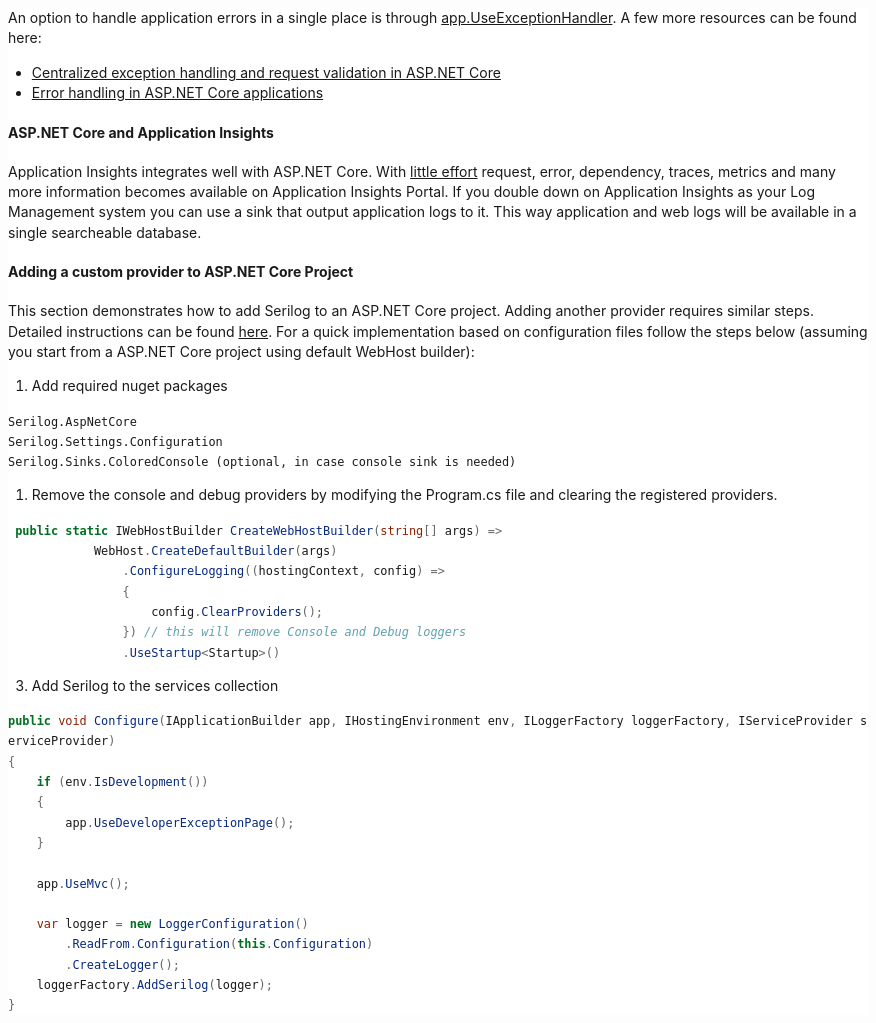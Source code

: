 An option to handle application errors in a single place is through  [app.UseExceptionHandler](https://docs.microsoft.com/en-us/aspnet/core/fundamentals/error-handling). A few more resources can be found here:
- [Centralized exception handling and request validation in ASP.NET Core](https://www.strathweb.com/2018/07/centralized-exception-handling-and-request-validation-in-asp-net-core/) 
- [Error handling in ASP.NET Core applications](https://blog.dudak.me/2017/error-handling-in-asp-net-core-applications/)

#### ASP.NET Core and Application Insights

Application Insights integrates well with ASP.NET Core. With [little effort](https://docs.microsoft.com/en-us/azure/application-insights/app-insights-dotnetcore-quick-start) request, error, dependency, traces, metrics and many more information becomes available on Application Insights Portal. If you double down on Application Insights as your Log Management system you can use a sink that output application logs to it. This way application and web logs will be available in a single searcheable database.

#### Adding a custom provider to ASP.NET Core Project

This section demonstrates how to add Serilog to an ASP.NET Core project. Adding another provider requires similar steps. Detailed instructions can be found [here](https://github.com/serilog/serilog-aspnetcore). For a quick implementation based on configuration files follow the steps below (assuming you start from a ASP.NET Core project using default WebHost builder):

1. Add required nuget packages 

```text
Serilog.AspNetCore
Serilog.Settings.Configuration
Serilog.Sinks.ColoredConsole (optional, in case console sink is needed)
```

1. Remove the console and debug providers by modifying the Program.cs file and clearing the registered providers.

```C#
 public static IWebHostBuilder CreateWebHostBuilder(string[] args) =>
            WebHost.CreateDefaultBuilder(args)
                .ConfigureLogging((hostingContext, config) =>
                {
                    config.ClearProviders();
                }) // this will remove Console and Debug loggers
                .UseStartup<Startup>()
```

3. Add Serilog to the services collection

```C#
public void Configure(IApplicationBuilder app, IHostingEnvironment env, ILoggerFactory loggerFactory, IServiceProvider serviceProvider)
{
    if (env.IsDevelopment())
    {
        app.UseDeveloperExceptionPage();
    }

    app.UseMvc();

    var logger = new LoggerConfiguration()
        .ReadFrom.Configuration(this.Configuration)
        .CreateLogger();
    loggerFactory.AddSerilog(logger);
}
```
